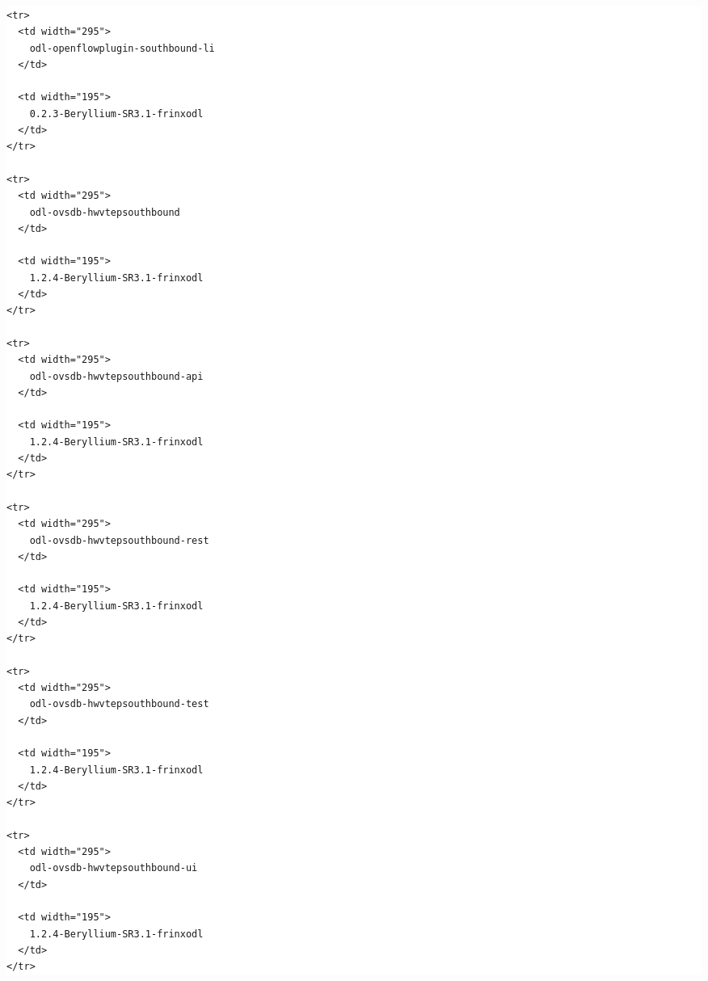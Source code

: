     <tr>
      <td width="295">
        odl-openflowplugin-southbound-li
      </td>
      
      <td width="195">
        0.2.3-Beryllium-SR3.1-frinxodl
      </td>
    </tr>
    
    <tr>
      <td width="295">
        odl-ovsdb-hwvtepsouthbound
      </td>
      
      <td width="195">
        1.2.4-Beryllium-SR3.1-frinxodl
      </td>
    </tr>
    
    <tr>
      <td width="295">
        odl-ovsdb-hwvtepsouthbound-api
      </td>
      
      <td width="195">
        1.2.4-Beryllium-SR3.1-frinxodl
      </td>
    </tr>
    
    <tr>
      <td width="295">
        odl-ovsdb-hwvtepsouthbound-rest
      </td>
      
      <td width="195">
        1.2.4-Beryllium-SR3.1-frinxodl
      </td>
    </tr>
    
    <tr>
      <td width="295">
        odl-ovsdb-hwvtepsouthbound-test
      </td>
      
      <td width="195">
        1.2.4-Beryllium-SR3.1-frinxodl
      </td>
    </tr>
    
    <tr>
      <td width="295">
        odl-ovsdb-hwvtepsouthbound-ui
      </td>
      
      <td width="195">
        1.2.4-Beryllium-SR3.1-frinxodl
      </td>
    </tr>
    